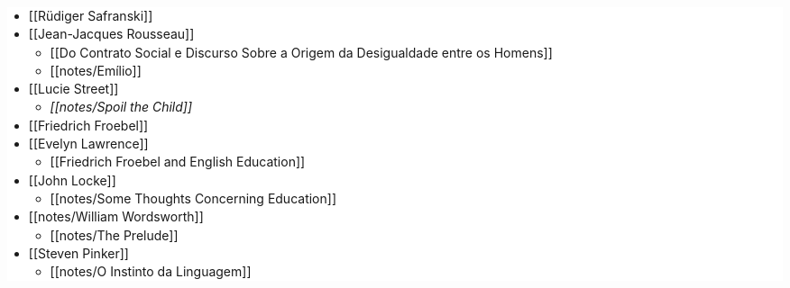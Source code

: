 - [[Rüdiger Safranski]]
- [[Jean-Jacques Rousseau]]
	- [[Do Contrato Social e Discurso Sobre a Origem da Desigualdade entre os Homens]]
	- [[notes/Emílio]]
- [[Lucie Street]]
	- *[[notes/Spoil the Child]]*
- [[Friedrich Froebel]]
- [[Evelyn Lawrence]]
	- [[Friedrich Froebel and English Education]]
- [[John Locke]]
	- [[notes/Some Thoughts Concerning Education]]
- [[notes/William Wordsworth]]
	- [[notes/The Prelude]]
- [[Steven Pinker]]
	- [[notes/O Instinto da Linguagem]]